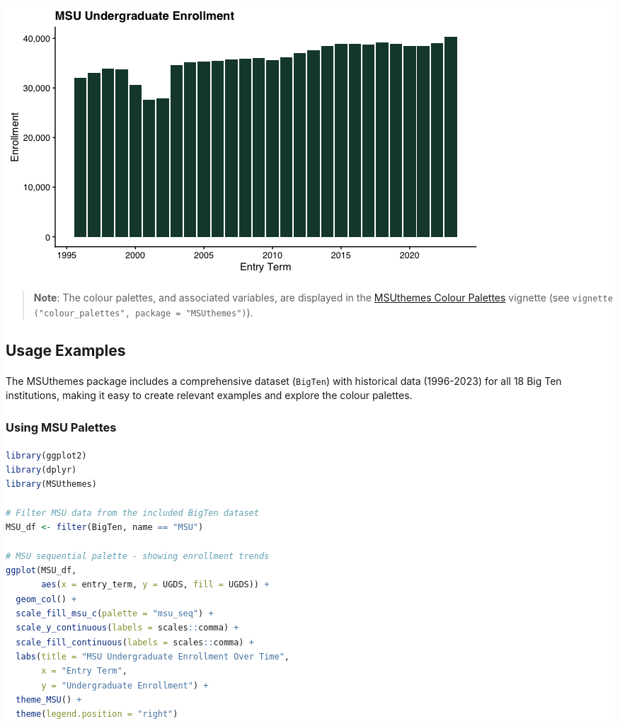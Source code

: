 ![](man/figures/README-quickstart-1.png)

> **Note**: The colour palettes, and associated variables, are displayed
> in the [MSUthemes Colour
> Palettes](https://emilioxavier.github.io/MSUthemes/articles/colour_palettes.html)
> vignette (see `vignette("colour_palettes", package = "MSUthemes")`).

## Usage Examples

The MSUthemes package includes a comprehensive dataset (`BigTen`) with
historical data (1996-2023) for all 18 Big Ten institutions, making it
easy to create relevant examples and explore the colour palettes.

### Using MSU Palettes

``` r
library(ggplot2)
library(dplyr)
library(MSUthemes)

# Filter MSU data from the included BigTen dataset
MSU_df <- filter(BigTen, name == "MSU")

# MSU sequential palette - showing enrollment trends
ggplot(MSU_df,
       aes(x = entry_term, y = UGDS, fill = UGDS)) +
  geom_col() +
  scale_fill_msu_c(palette = "msu_seq") +
  scale_y_continuous(labels = scales::comma) +
  scale_fill_continuous(labels = scales::comma) +
  labs(title = "MSU Undergraduate Enrollment Over Time",
       x = "Entry Term",
       y = "Undergraduate Enrollment") +
  theme_MSU() +
  theme(legend.position = "right")
```
